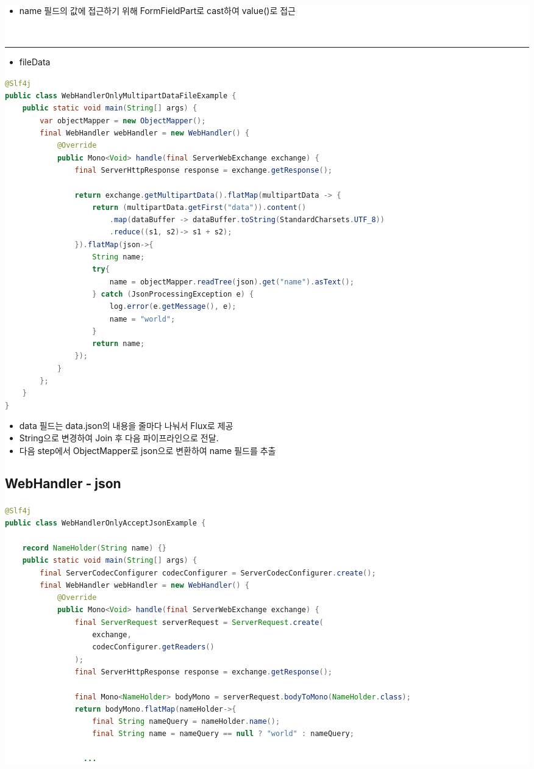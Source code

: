 * name 필드의 값에 접근하기 위해 FormFieldPart로 cast하여 value()로 접근
  
<br />  

---  

* fileData

```java
@Slf4j
public class WebHandlerOnlyMultipartDataFileExample {
	public static void main(String[] args) {
		var objectMapper = new ObjectMapper();
		final WebHandler webHandler = new WebHandler() {
			@Override
			public Mono<Void> handle(final ServerWebExchange exchange) {
				final ServerHttpResponse response = exchange.getResponse();

				return exchange.getMultipartData().flatMap(multipartData -> {
					return (multipartData.getFirst("data")).content()
						.map(dataBuffer -> dataBuffer.toString(StandardCharsets.UTF_8))
						.reduce((s1, s2)-> s1 + s2);
				}).flatMap(json->{
					String name;
					try{
						name = objectMapper.readTree(json).get("name").asText();
					} catch (JsonProcessingException e) {
						log.error(e.getMessage(), e);
						name = "world";
					}
					return name;
				});
			}
		};
	}
}
```

* data 필드는 data.json의 내용을 줄마다 나눠서 Flux<DataBuff>로 제공
* String으로 변경하여 Join 후 다음 파이프라인으로 전달.
* 다음 step에서 ObjectMapper로 json으로 변환하여 name 필드를 추출


## WebHandler - json
```java
@Slf4j
public class WebHandlerOnlyAcceptJsonExample {

	record NameHolder(String name) {}
	public static void main(String[] args) {
		final ServerCodecConfigurer codecConfigurer = ServerCodecConfigurer.create();
		final WebHandler webHandler = new WebHandler() {
			@Override
			public Mono<Void> handle(final ServerWebExchange exchange) {
				final ServerRequest serverRequest = ServerRequest.create(
					exchange,
					codecConfigurer.getReaders()
				);
				final ServerHttpResponse response = exchange.getResponse();

				final Mono<NameHolder> bodyMono = serverRequest.bodyToMono(NameHolder.class);
				return bodyMono.flatMap(nameHolder->{
					final String nameQuery = nameHolder.name();
					final String name = nameQuery == null ? "world" : nameQuery;

                  ...
```
